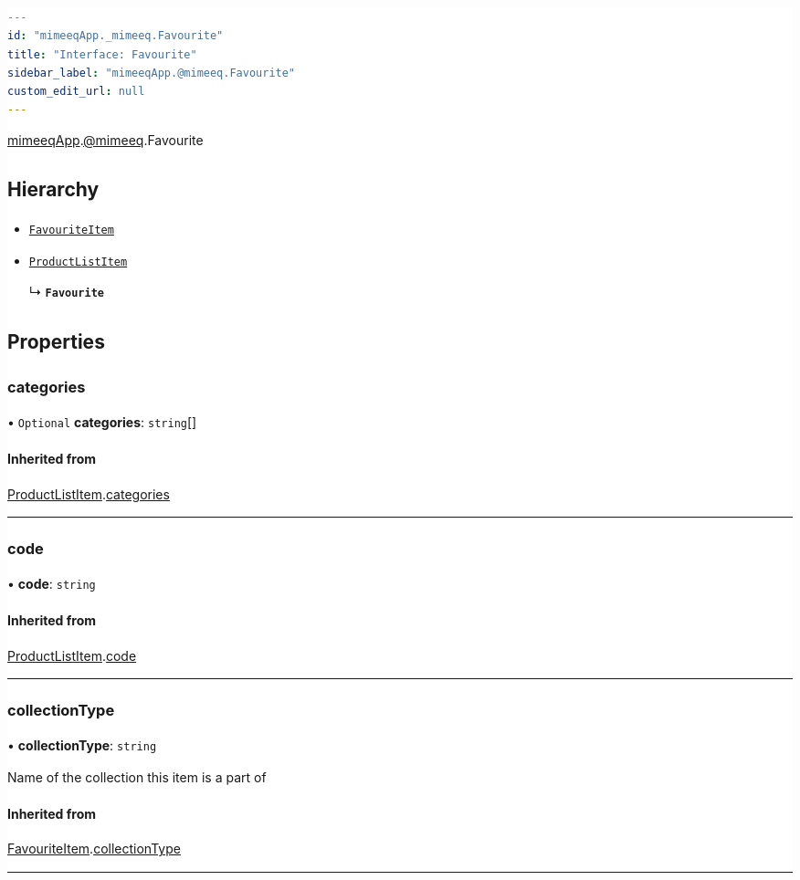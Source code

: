 ```yaml
---
id: "mimeeqApp._mimeeq.Favourite"
title: "Interface: Favourite"
sidebar_label: "mimeeqApp.@mimeeq.Favourite"
custom_edit_url: null
---
```


[mimeeqApp](../modules/mimeeqApp.md).[@mimeeq](../namespaces/mimeeqApp._mimeeq.md).Favourite

## Hierarchy

- [`FavouriteItem`](mimeeqApp._mimeeq.FavouriteItem.md)

- [`ProductListItem`](mimeeqApp._mimeeq.ProductListItem.md)

  ↳ **`Favourite`**

## Properties

### categories

• `Optional` **categories**: `string`[]

#### Inherited from

[ProductListItem](mimeeqApp._mimeeq.ProductListItem.md).[categories](mimeeqApp._mimeeq.ProductListItem.md#categories)

___

### code

• **code**: `string`

#### Inherited from

[ProductListItem](mimeeqApp._mimeeq.ProductListItem.md).[code](mimeeqApp._mimeeq.ProductListItem.md#code)

___

### collectionType

• **collectionType**: `string`

Name of the collection this item is a part of

#### Inherited from

[FavouriteItem](mimeeqApp._mimeeq.FavouriteItem.md).[collectionType](mimeeqApp._mimeeq.FavouriteItem.md#collectiontype)

___
